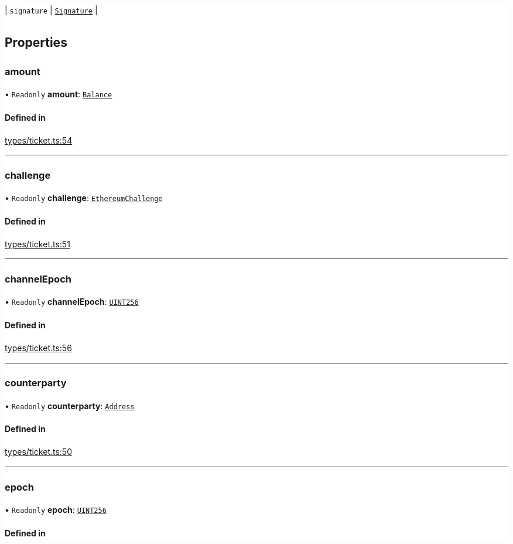 | `signature` | [`Signature`](Signature.md) |

## Properties

### amount

• `Readonly` **amount**: [`Balance`](Balance.md)

#### Defined in

[types/ticket.ts:54](https://github.com/nicobao/hoprnet/blob/master/packages/utils/src/types/ticket.ts#L54)

___

### challenge

• `Readonly` **challenge**: [`EthereumChallenge`](EthereumChallenge.md)

#### Defined in

[types/ticket.ts:51](https://github.com/nicobao/hoprnet/blob/master/packages/utils/src/types/ticket.ts#L51)

___

### channelEpoch

• `Readonly` **channelEpoch**: [`UINT256`](UINT256.md)

#### Defined in

[types/ticket.ts:56](https://github.com/nicobao/hoprnet/blob/master/packages/utils/src/types/ticket.ts#L56)

___

### counterparty

• `Readonly` **counterparty**: [`Address`](Address.md)

#### Defined in

[types/ticket.ts:50](https://github.com/nicobao/hoprnet/blob/master/packages/utils/src/types/ticket.ts#L50)

___

### epoch

• `Readonly` **epoch**: [`UINT256`](UINT256.md)

#### Defined in
